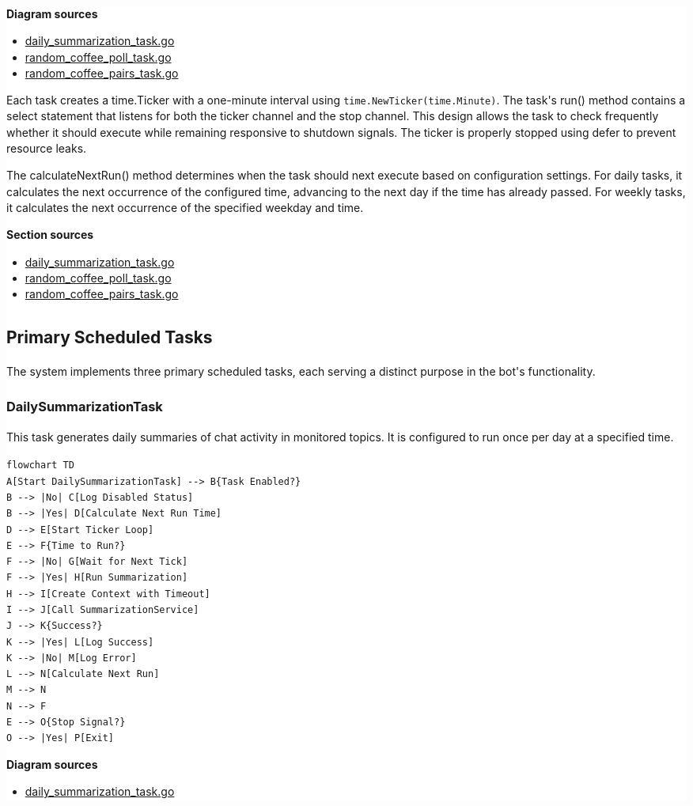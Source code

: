 **Diagram sources**
- [daily_summarization_task.go](file://internal/tasks/daily_summarization_task.go#L52-L99)
- [random_coffee_poll_task.go](file://internal/tasks/random_coffee_poll_task.go#L52-L105)
- [random_coffee_pairs_task.go](file://internal/tasks/random_coffee_pairs_task.go#L52-L101)

Each task creates a time.Ticker with a one-minute interval using `time.NewTicker(time.Minute)`. The task's run() method contains a select statement that listens for both the ticker channel and the stop channel. This design allows the task to check frequently whether it should execute while remaining responsive to shutdown signals. The ticker is properly stopped using defer to prevent resource leaks.

The calculateNextRun() method determines when the task should next execute based on configuration settings. For daily tasks, it calculates the next occurrence of the configured time, advancing to the next day if the time has already passed. For weekly tasks, it calculates the next occurrence of the specified weekday and time.

**Section sources**
- [daily_summarization_task.go](file://internal/tasks/daily_summarization_task.go#L52-L99)
- [random_coffee_poll_task.go](file://internal/tasks/random_coffee_poll_task.go#L52-L105)
- [random_coffee_pairs_task.go](file://internal/tasks/random_coffee_pairs_task.go#L52-L101)

## Primary Scheduled Tasks
The system implements three primary scheduled tasks, each serving a distinct purpose in the bot's functionality.

### DailySummarizationTask
This task generates daily summaries of chat activity in monitored topics. It is configured to run once per day at a specified time.

```mermaid
flowchart TD
A[Start DailySummarizationTask] --> B{Task Enabled?}
B --> |No| C[Log Disabled Status]
B --> |Yes| D[Calculate Next Run Time]
D --> E[Start Ticker Loop]
E --> F{Time to Run?}
F --> |No| G[Wait for Next Tick]
F --> |Yes| H[Run Summarization]
H --> I[Create Context with Timeout]
I --> J[Call SummarizationService]
J --> K{Success?}
K --> |Yes| L[Log Success]
K --> |No| M[Log Error]
L --> N[Calculate Next Run]
M --> N
N --> F
E --> O{Stop Signal?}
O --> |Yes| P[Exit]
```

**Diagram sources**
- [daily_summarization_task.go](file://internal/tasks/daily_summarization_task.go#L17-L99)
